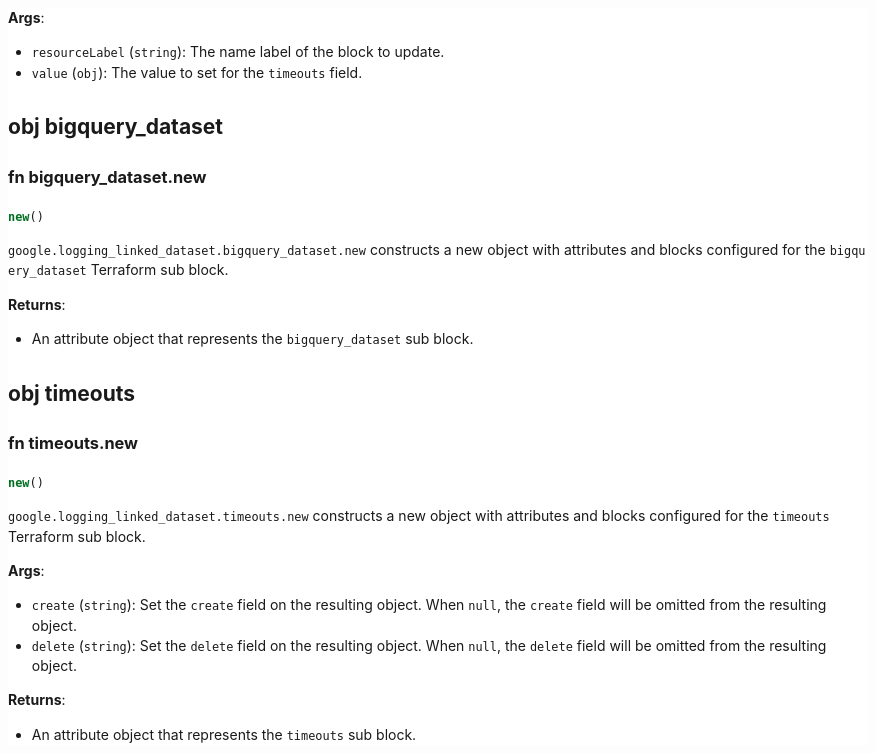 
**Args**:
  - `resourceLabel` (`string`): The name label of the block to update.
  - `value` (`obj`): The value to set for the `timeouts` field.


## obj bigquery_dataset



### fn bigquery_dataset.new

```ts
new()
```


`google.logging_linked_dataset.bigquery_dataset.new` constructs a new object with attributes and blocks configured for the `bigquery_dataset`
Terraform sub block.



**Returns**:
  - An attribute object that represents the `bigquery_dataset` sub block.


## obj timeouts



### fn timeouts.new

```ts
new()
```


`google.logging_linked_dataset.timeouts.new` constructs a new object with attributes and blocks configured for the `timeouts`
Terraform sub block.



**Args**:
  - `create` (`string`): Set the `create` field on the resulting object. When `null`, the `create` field will be omitted from the resulting object.
  - `delete` (`string`): Set the `delete` field on the resulting object. When `null`, the `delete` field will be omitted from the resulting object.

**Returns**:
  - An attribute object that represents the `timeouts` sub block.
